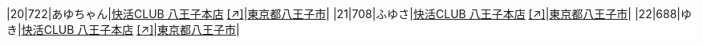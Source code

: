 |20|722|<span class="rank-name-pd">あゆちゃん</span>|<a href="/darts/rank/shops/54917.html">快活CLUB 八王子本店</a> <a href="https://vs.phoenixdarts.com/jp/shop/shopDetailInfo/s_54917?s_seq=54917">[↗]</a>|<a href="/darts/rank/東京都/八王子市">東京都八王子市</a>|
|21|708|<span class="rank-name-pd">ふゆさ</span>|<a href="/darts/rank/shops/54917.html">快活CLUB 八王子本店</a> <a href="https://vs.phoenixdarts.com/jp/shop/shopDetailInfo/s_54917?s_seq=54917">[↗]</a>|<a href="/darts/rank/東京都/八王子市">東京都八王子市</a>|
|22|688|<span class="rank-name-pd">ゆき</span>|<a href="/darts/rank/shops/54917.html">快活CLUB 八王子本店</a> <a href="https://vs.phoenixdarts.com/jp/shop/shopDetailInfo/s_54917?s_seq=54917">[↗]</a>|<a href="/darts/rank/東京都/八王子市">東京都八王子市</a>|
